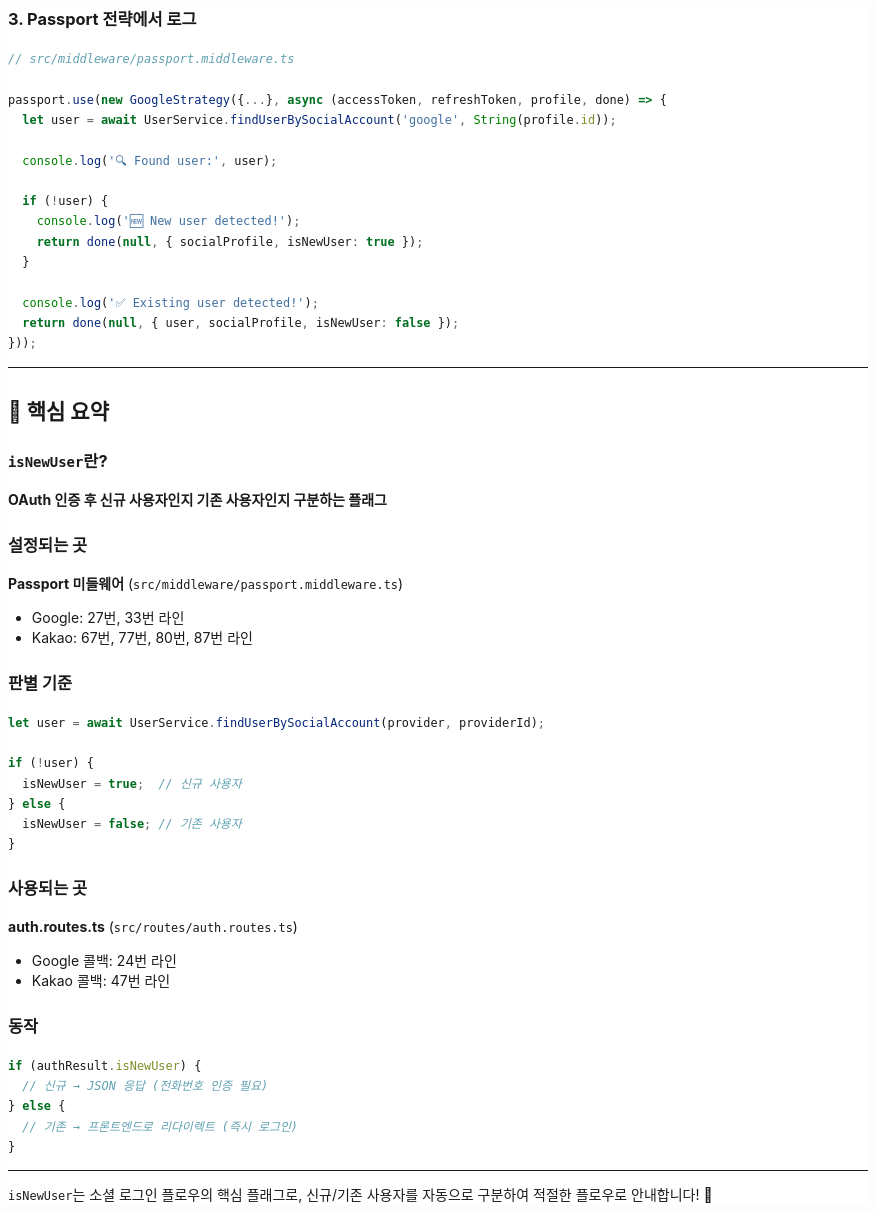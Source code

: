 ### 3. Passport 전략에서 로그

```typescript
// src/middleware/passport.middleware.ts

passport.use(new GoogleStrategy({...}, async (accessToken, refreshToken, profile, done) => {
  let user = await UserService.findUserBySocialAccount('google', String(profile.id));

  console.log('🔍 Found user:', user);

  if (!user) {
    console.log('🆕 New user detected!');
    return done(null, { socialProfile, isNewUser: true });
  }

  console.log('✅ Existing user detected!');
  return done(null, { user, socialProfile, isNewUser: false });
}));
```

---

## 🎯 핵심 요약

### `isNewUser`란?

**OAuth 인증 후 신규 사용자인지 기존 사용자인지 구분하는 플래그**

### 설정되는 곳

**Passport 미들웨어** (`src/middleware/passport.middleware.ts`)
- Google: 27번, 33번 라인
- Kakao: 67번, 77번, 80번, 87번 라인

### 판별 기준

```typescript
let user = await UserService.findUserBySocialAccount(provider, providerId);

if (!user) {
  isNewUser = true;  // 신규 사용자
} else {
  isNewUser = false; // 기존 사용자
}
```

### 사용되는 곳

**auth.routes.ts** (`src/routes/auth.routes.ts`)
- Google 콜백: 24번 라인
- Kakao 콜백: 47번 라인

### 동작

```typescript
if (authResult.isNewUser) {
  // 신규 → JSON 응답 (전화번호 인증 필요)
} else {
  // 기존 → 프론트엔드로 리다이렉트 (즉시 로그인)
}
```

---

`isNewUser`는 소셜 로그인 플로우의 핵심 플래그로, 신규/기존 사용자를 자동으로 구분하여 적절한 플로우로 안내합니다! 🎯
